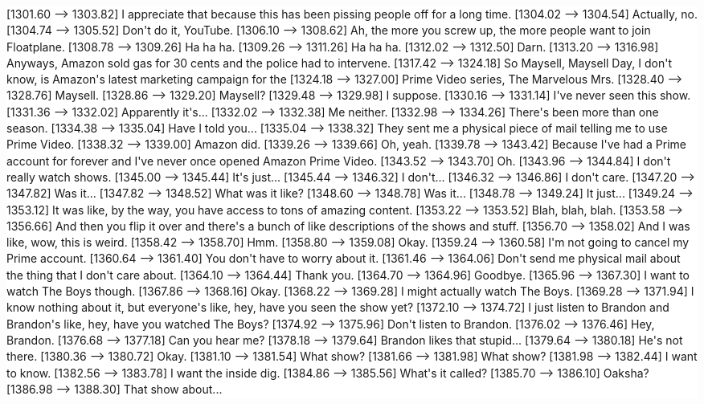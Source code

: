 [1301.60 --> 1303.82]  I appreciate that because this has been pissing people off for a long time.
[1304.02 --> 1304.54]  Actually, no.
[1304.74 --> 1305.52]  Don't do it, YouTube.
[1306.10 --> 1308.62]  Ah, the more you screw up, the more people want to join Floatplane.
[1308.78 --> 1309.26]  Ha ha ha.
[1309.26 --> 1311.26]  Ha ha ha.
[1312.02 --> 1312.50]  Darn.
[1313.20 --> 1316.98]  Anyways, Amazon sold gas for 30 cents and the police had to intervene.
[1317.42 --> 1324.18]  So Maysell, Maysell Day, I don't know, is Amazon's latest marketing campaign for the
[1324.18 --> 1327.00]  Prime Video series, The Marvelous Mrs.
[1328.40 --> 1328.76]  Maysell.
[1328.86 --> 1329.20]  Maysell?
[1329.48 --> 1329.98]  I suppose.
[1330.16 --> 1331.14]  I've never seen this show.
[1331.36 --> 1332.02]  Apparently it's...
[1332.02 --> 1332.38]  Me neither.
[1332.98 --> 1334.26]  There's been more than one season.
[1334.38 --> 1335.04]  Have I told you...
[1335.04 --> 1338.32]  They sent me a physical piece of mail telling me to use Prime Video.
[1338.32 --> 1339.00]  Amazon did.
[1339.26 --> 1339.66]  Oh, yeah.
[1339.78 --> 1343.42]  Because I've had a Prime account for forever and I've never once opened Amazon Prime Video.
[1343.52 --> 1343.70]  Oh.
[1343.96 --> 1344.84]  I don't really watch shows.
[1345.00 --> 1345.44]  It's just...
[1345.44 --> 1346.32]  I don't...
[1346.32 --> 1346.86]  I don't care.
[1347.20 --> 1347.82]  Was it...
[1347.82 --> 1348.52]  What was it like?
[1348.60 --> 1348.78]  Was it...
[1348.78 --> 1349.24]  It just...
[1349.24 --> 1353.12]  It was like, by the way, you have access to tons of amazing content.
[1353.22 --> 1353.52]  Blah, blah, blah.
[1353.58 --> 1356.66]  And then you flip it over and there's a bunch of like descriptions of the shows and stuff.
[1356.70 --> 1358.02]  And I was like, wow, this is weird.
[1358.42 --> 1358.70]  Hmm.
[1358.80 --> 1359.08]  Okay.
[1359.24 --> 1360.58]  I'm not going to cancel my Prime account.
[1360.64 --> 1361.40]  You don't have to worry about it.
[1361.46 --> 1364.06]  Don't send me physical mail about the thing that I don't care about.
[1364.10 --> 1364.44]  Thank you.
[1364.70 --> 1364.96]  Goodbye.
[1365.96 --> 1367.30]  I want to watch The Boys though.
[1367.86 --> 1368.16]  Okay.
[1368.22 --> 1369.28]  I might actually watch The Boys.
[1369.28 --> 1371.94]  I know nothing about it, but everyone's like, hey, have you seen the show yet?
[1372.10 --> 1374.72]  I just listen to Brandon and Brandon's like, hey, have you watched The Boys?
[1374.92 --> 1375.96]  Don't listen to Brandon.
[1376.02 --> 1376.46]  Hey, Brandon.
[1376.68 --> 1377.18]  Can you hear me?
[1378.18 --> 1379.64]  Brandon likes that stupid...
[1379.64 --> 1380.18]  He's not there.
[1380.36 --> 1380.72]  Okay.
[1381.10 --> 1381.54]  What show?
[1381.66 --> 1381.98]  What show?
[1381.98 --> 1382.44]  I want to know.
[1382.56 --> 1383.78]  I want the inside dig.
[1384.86 --> 1385.56]  What's it called?
[1385.70 --> 1386.10]  Oaksha?
[1386.98 --> 1388.30]  That show about...